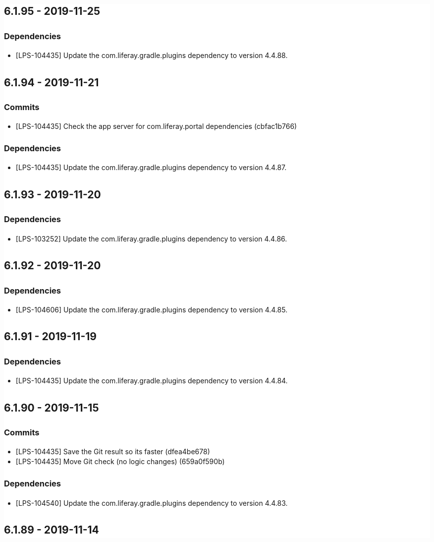 ## 6.1.95 - 2019-11-25

### Dependencies
- [LPS-104435] Update the com.liferay.gradle.plugins dependency to version
4.4.88.

## 6.1.94 - 2019-11-21

### Commits
- [LPS-104435] Check the app server for com.liferay.portal dependencies
(cbfac1b766)

### Dependencies
- [LPS-104435] Update the com.liferay.gradle.plugins dependency to version
4.4.87.

## 6.1.93 - 2019-11-20

### Dependencies
- [LPS-103252] Update the com.liferay.gradle.plugins dependency to version
4.4.86.

## 6.1.92 - 2019-11-20

### Dependencies
- [LPS-104606] Update the com.liferay.gradle.plugins dependency to version
4.4.85.

## 6.1.91 - 2019-11-19

### Dependencies
- [LPS-104435] Update the com.liferay.gradle.plugins dependency to version
4.4.84.

## 6.1.90 - 2019-11-15

### Commits
- [LPS-104435] Save the Git result so its faster (dfea4be678)
- [LPS-104435] Move Git check (no logic changes) (659a0f590b)

### Dependencies
- [LPS-104540] Update the com.liferay.gradle.plugins dependency to version
4.4.83.

## 6.1.89 - 2019-11-14
